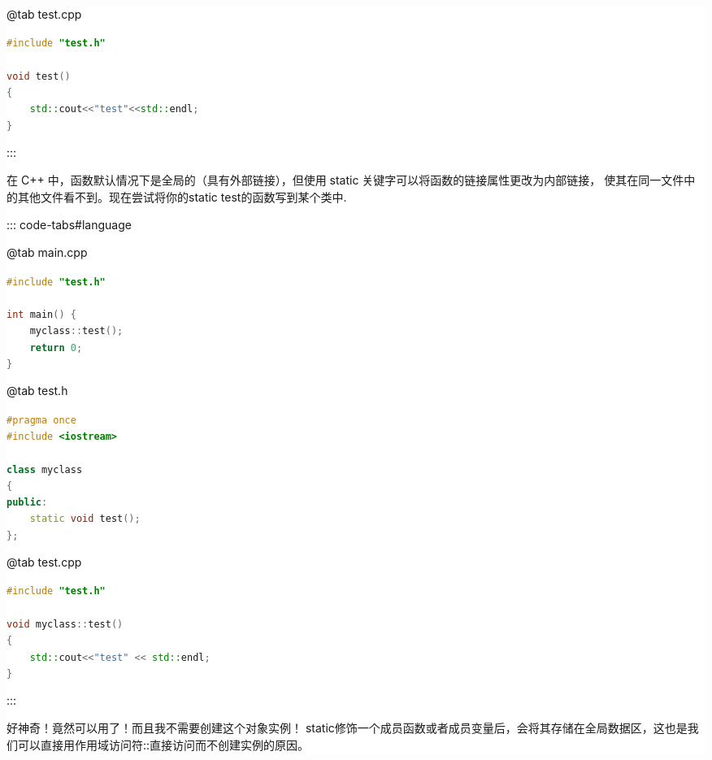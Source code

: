 @tab test.cpp
```cpp
#include "test.h"

void test()
{
    std::cout<<"test"<<std::endl; 
}
```
:::

<chatmessage avatar="../../../../assets/emoji/new4.png" :avatarWidth="50" alignLeft>
在 C++ 中，函数默认情况下是全局的（具有外部链接），但使用 static 关键字可以将函数的链接属性更改为内部链接，
使其在同一文件中的其他文件看不到。现在尝试将你的static test的函数写到某个类中.
</chatmessage>

::: code-tabs#language

@tab main.cpp
```cpp
#include "test.h"

int main() {
    myclass::test();
    return 0;
}
```
@tab test.h
```cpp
#pragma once
#include <iostream>

class myclass
{
public:
    static void test(); 
};
```

@tab test.cpp
```cpp
#include "test.h"

void myclass::test()
{
    std::cout<<"test" << std::endl;
}
```
:::

<chatmessage avatar="../../../../assets/emoji/new7.png" :avatarWidth="40">
好神奇！竟然可以用了！而且我不需要创建这个对象实例！
</chatmessage>

<chatmessage avatar="../../../../assets/emoji/dsyj.png" :avatarWidth="40" alignLeft>
static修饰一个成员函数或者成员变量后，会将其存储在全局数据区，这也是我们可以直接用作用域访问符::直接访问而不创建实例的原因。
</chatmessage>
